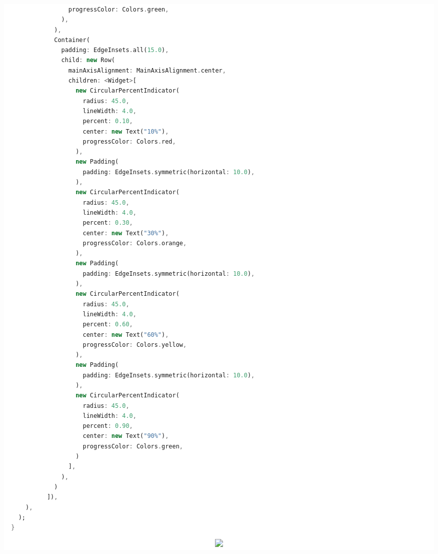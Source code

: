 ```dart
                  progressColor: Colors.green,
                ),
              ),
              Container(
                padding: EdgeInsets.all(15.0),
                child: new Row(
                  mainAxisAlignment: MainAxisAlignment.center,
                  children: <Widget>[
                    new CircularPercentIndicator(
                      radius: 45.0,
                      lineWidth: 4.0,
                      percent: 0.10,
                      center: new Text("10%"),
                      progressColor: Colors.red,
                    ),
                    new Padding(
                      padding: EdgeInsets.symmetric(horizontal: 10.0),
                    ),
                    new CircularPercentIndicator(
                      radius: 45.0,
                      lineWidth: 4.0,
                      percent: 0.30,
                      center: new Text("30%"),
                      progressColor: Colors.orange,
                    ),
                    new Padding(
                      padding: EdgeInsets.symmetric(horizontal: 10.0),
                    ),
                    new CircularPercentIndicator(
                      radius: 45.0,
                      lineWidth: 4.0,
                      percent: 0.60,
                      center: new Text("60%"),
                      progressColor: Colors.yellow,
                    ),
                    new Padding(
                      padding: EdgeInsets.symmetric(horizontal: 10.0),
                    ),
                    new CircularPercentIndicator(
                      radius: 45.0,
                      lineWidth: 4.0,
                      percent: 0.90,
                      center: new Text("90%"),
                      progressColor: Colors.green,
                    )
                  ],
                ),
              )
            ]),
      ),
    );
  }
```
<p align="center">
  <img src="https://media.giphy.com/media/35LCxze8UGUXcZ9TIu/giphy.gif">
</p>
